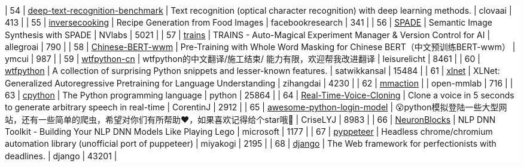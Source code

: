 | 54  | [deep-text-recognition-benchmark](https://github.com/clovaai/deep-text-recognition-benchmark)                               | Text recognition (optical character recognition) with deep learning methods.                                                                                                                                                              | clovaai            | 413   |
| 55  | [inversecooking](https://github.com/facebookresearch/inversecooking)                                                        | Recipe Generation from Food Images                                                                                                                                                                                                        | facebookresearch   | 341   |
| 56  | [SPADE](https://github.com/NVlabs/SPADE)                                                                                    | Semantic Image Synthesis with SPADE                                                                                                                                                                                                       | NVlabs             | 5021  |
| 57  | [trains](https://github.com/allegroai/trains)                                                                               | TRAINS - Auto-Magical Experiment Manager & Version Control for AI                                                                                                                                                                         | allegroai          | 790   |
| 58  | [Chinese-BERT-wwm](https://github.com/ymcui/Chinese-BERT-wwm)                                                               | Pre-Training with Whole Word Masking for Chinese BERT（中文预训练BERT-wwm）                                                                                                                                                               | ymcui              | 987   |
| 59  | [wtfpython-cn](https://github.com/leisurelicht/wtfpython-cn)                                                                | wtfpython的中文翻译/施工结束/ 能力有限，欢迎帮我改进翻译                                                                                                                                                                                  | leisurelicht       | 8461  |
| 60  | [wtfpython](https://github.com/satwikkansal/wtfpython)                                                                      | A collection of surprising Python snippets and lesser-known features.                                                                                                                                                                     | satwikkansal       | 15484 |
| 61  | [xlnet](https://github.com/zihangdai/xlnet)                                                                                 | XLNet: Generalized Autoregressive Pretraining for Language Understanding                                                                                                                                                                  | zihangdai          | 4230  |
| 62  | [mmaction](https://github.com/open-mmlab/mmaction)                                                                          |                                                                                                                                                                                                                                           | open-mmlab         | 716   |
| 63  | [cpython](https://github.com/python/cpython)                                                                                | The Python programming language                                                                                                                                                                                                           | python             | 25864 |
| 64  | [Real-Time-Voice-Cloning](https://github.com/CorentinJ/Real-Time-Voice-Cloning)                                             | Clone a voice in 5 seconds to generate arbitrary speech in real-time                                                                                                                                                                      | CorentinJ          | 2912  |
| 65  | [awesome-python-login-model](https://github.com/CriseLYJ/awesome-python-login-model)                                        | 😮python模拟登陆一些大型网站，还有一些简单的爬虫，希望对你们有所帮助❤️，如果喜欢记得给个star哦🌟                                                                                                                                            | CriseLYJ           | 8983  |
| 66  | [NeuronBlocks](https://github.com/microsoft/NeuronBlocks)                                                                   | NLP DNN Toolkit - Building Your NLP DNN Models Like Playing Lego                                                                                                                                                                          | microsoft          | 1177  |
| 67  | [pyppeteer](https://github.com/miyakogi/pyppeteer)                                                                          | Headless chrome/chromium automation library (unofficial port of puppeteer)                                                                                                                                                                | miyakogi           | 2195  |
| 68  | [django](https://github.com/django/django)                                                                                  | The Web framework for perfectionists with deadlines.                                                                                                                                                                                      | django             | 43201 |